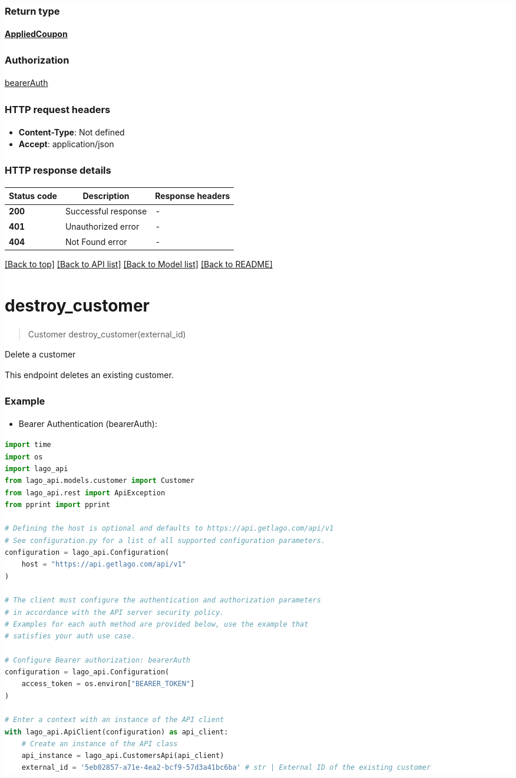 ### Return type

[**AppliedCoupon**](AppliedCoupon.md)

### Authorization

[bearerAuth](../README.md#bearerAuth)

### HTTP request headers

 - **Content-Type**: Not defined
 - **Accept**: application/json

### HTTP response details

| Status code | Description | Response headers |
|-------------|-------------|------------------|
**200** | Successful response |  -  |
**401** | Unauthorized error |  -  |
**404** | Not Found error |  -  |

[[Back to top]](#) [[Back to API list]](../README.md#documentation-for-api-endpoints) [[Back to Model list]](../README.md#documentation-for-models) [[Back to README]](../README.md)

# **destroy_customer**
> Customer destroy_customer(external_id)

Delete a customer

This endpoint deletes an existing customer.

### Example

* Bearer Authentication (bearerAuth):

```python
import time
import os
import lago_api
from lago_api.models.customer import Customer
from lago_api.rest import ApiException
from pprint import pprint

# Defining the host is optional and defaults to https://api.getlago.com/api/v1
# See configuration.py for a list of all supported configuration parameters.
configuration = lago_api.Configuration(
    host = "https://api.getlago.com/api/v1"
)

# The client must configure the authentication and authorization parameters
# in accordance with the API server security policy.
# Examples for each auth method are provided below, use the example that
# satisfies your auth use case.

# Configure Bearer authorization: bearerAuth
configuration = lago_api.Configuration(
    access_token = os.environ["BEARER_TOKEN"]
)

# Enter a context with an instance of the API client
with lago_api.ApiClient(configuration) as api_client:
    # Create an instance of the API class
    api_instance = lago_api.CustomersApi(api_client)
    external_id = '5eb02857-a71e-4ea2-bcf9-57d3a41bc6ba' # str | External ID of the existing customer
```